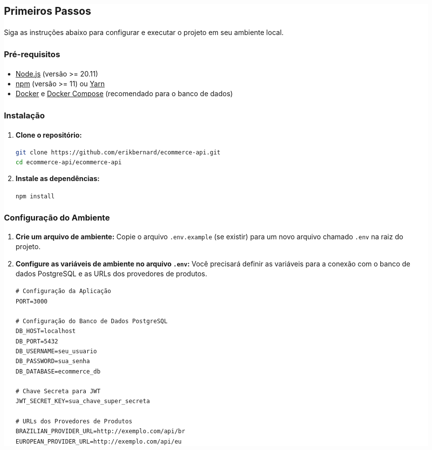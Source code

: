 ## Primeiros Passos

Siga as instruções abaixo para configurar e executar o projeto em seu ambiente local.

### Pré-requisitos

  * [Node.js](https://nodejs.org/en/) (versão \>= 20.11)
  * [npm](https://www.npmjs.com/) (versão \>= 11) ou [Yarn](https://yarnpkg.com/)
  * [Docker](https://www.docker.com/) e [Docker Compose](https://docs.docker.com/compose/) (recomendado para o banco de dados)

### Instalação

1.  **Clone o repositório:**

    ```bash
    git clone https://github.com/erikbernard/ecommerce-api.git
    cd ecommerce-api/ecommerce-api
    ```

2.  **Instale as dependências:**

    ```bash
    npm install
    ```

### Configuração do Ambiente

1.  **Crie um arquivo de ambiente:**
    Copie o arquivo `.env.example` (se existir) para um novo arquivo chamado `.env` na raiz do projeto.

2.  **Configure as variáveis de ambiente no arquivo `.env`:**
    Você precisará definir as variáveis para a conexão com o banco de dados PostgreSQL e as URLs dos provedores de produtos.

    ```env
    # Configuração da Aplicação
    PORT=3000

    # Configuração do Banco de Dados PostgreSQL
    DB_HOST=localhost
    DB_PORT=5432
    DB_USERNAME=seu_usuario
    DB_PASSWORD=sua_senha
    DB_DATABASE=ecommerce_db

    # Chave Secreta para JWT
    JWT_SECRET_KEY=sua_chave_super_secreta

    # URLs dos Provedores de Produtos
    BRAZILIAN_PROVIDER_URL=http://exemplo.com/api/br
    EUROPEAN_PROVIDER_URL=http://exemplo.com/api/eu
